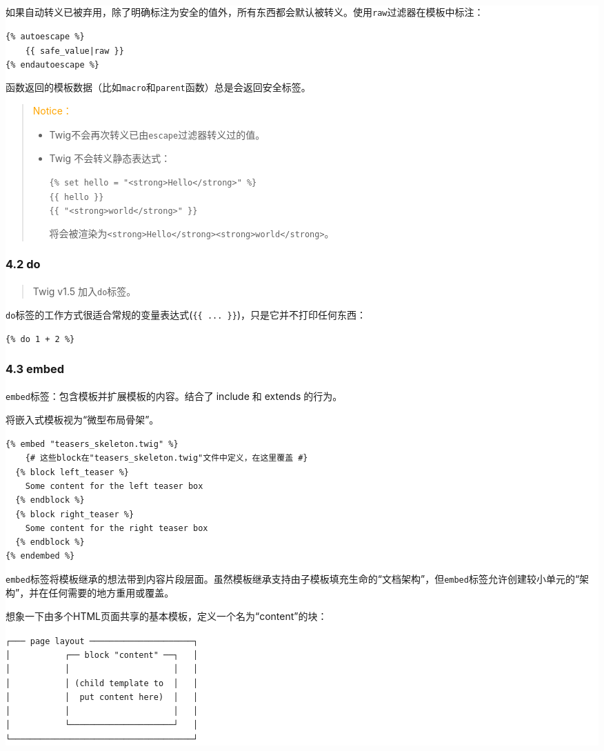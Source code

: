如果自动转义已被弃用，除了明确标注为安全的值外，所有东西都会默认被转义。使用`raw`过滤器在模板中标注：

```twig
{% autoescape %}
	{{ safe_value|raw }}
{% endautoescape %}
```

函数返回的模板数据（比如`macro`和`parent`函数）总是会返回安全标签。

> <font color=orange>Notice：</font>
>
> - Twig不会再次转义已由`escape`过滤器转义过的值。
>
> - Twig 不会转义静态表达式：
>
>   ```twig
>   {% set hello = "<strong>Hello</strong>" %}
>   {{ hello }}
>   {{ "<strong>world</strong>" }}
>   ```
>
>   将会被渲染为`<strong>Hello</strong><strong>world</strong>`。

### 4.2 do

> Twig v1.5 加入`do`标签。

`do`标签的工作方式很适合常规的变量表达式(`{{ ... }}`)，只是它并不打印任何东西：

```twig
{% do 1 + 2 %}
```

### 4.3 embed

`embed`标签：包含模板并扩展模板的内容。结合了 include 和 extends 的行为。

将嵌入式模板视为“微型布局骨架”。

```twig
{% embed "teasers_skeleton.twig" %}
	{# 这些block在"teasers_skeleton.twig"文件中定义，在这里覆盖 #}
  {% block left_teaser %}
  	Some content for the left teaser box
  {% endblock %}
  {% block right_teaser %}
  	Some content for the right teaser box
  {% endblock %}
{% endembed %}
```

`embed`标签将模板继承的想法带到内容片段层面。虽然模板继承支持由子模板填充生命的“文档架构”，但`embed`标签允许创建较小单元的“架构”，并在任何需要的地方重用或覆盖。

想象一下由多个HTML页面共享的基本模板，定义一个名为“content”的块：

```
┌─── page layout ─────────────────────┐
│           ┌── block "content" ──┐   │
│           │                     │   │
│           │ (child template to  │   │
│           │  put content here)  │   │
│           │                     │   │
│           └─────────────────────┘   │
└─────────────────────────────────────┘
```
